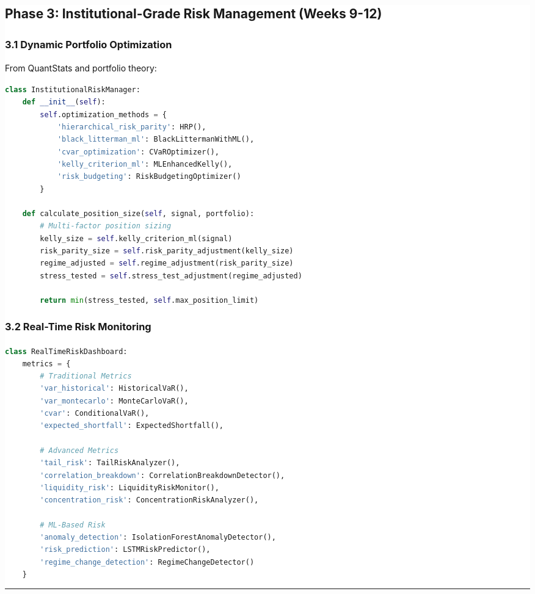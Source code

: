 
## Phase 3: Institutional-Grade Risk Management (Weeks 9-12)

### 3.1 Dynamic Portfolio Optimization

From QuantStats and portfolio theory:

```python
class InstitutionalRiskManager:
    def __init__(self):
        self.optimization_methods = {
            'hierarchical_risk_parity': HRP(),
            'black_litterman_ml': BlackLittermanWithML(),
            'cvar_optimization': CVaROptimizer(),
            'kelly_criterion_ml': MLEnhancedKelly(),
            'risk_budgeting': RiskBudgetingOptimizer()
        }
        
    def calculate_position_size(self, signal, portfolio):
        # Multi-factor position sizing
        kelly_size = self.kelly_criterion_ml(signal)
        risk_parity_size = self.risk_parity_adjustment(kelly_size)
        regime_adjusted = self.regime_adjustment(risk_parity_size)
        stress_tested = self.stress_test_adjustment(regime_adjusted)
        
        return min(stress_tested, self.max_position_limit)
```

### 3.2 Real-Time Risk Monitoring

```python
class RealTimeRiskDashboard:
    metrics = {
        # Traditional Metrics
        'var_historical': HistoricalVaR(),
        'var_montecarlo': MonteCarloVaR(),
        'cvar': ConditionalVaR(),
        'expected_shortfall': ExpectedShortfall(),
        
        # Advanced Metrics
        'tail_risk': TailRiskAnalyzer(),
        'correlation_breakdown': CorrelationBreakdownDetector(),
        'liquidity_risk': LiquidityRiskMonitor(),
        'concentration_risk': ConcentrationRiskAnalyzer(),
        
        # ML-Based Risk
        'anomaly_detection': IsolationForestAnomalyDetector(),
        'risk_prediction': LSTMRiskPredictor(),
        'regime_change_detection': RegimeChangeDetector()
    }
```

---